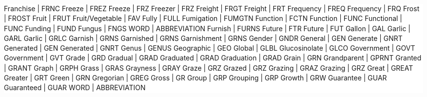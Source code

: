 Franchise | FRNC
Freeze | FREZ
Freeze | FRZ
Freezer | FRZ
Freight | FRGT
Freight | FRT
Frequency | FREQ
Frequency | FRQ
Frost | FROST
Fruit | FRUT
Fruit/Vegetable | FAV
Fully | FULL
Fumigation | FUMGTN
Function | FCTN
Function | FUNC
Functional | FUNC
Funding | FUND
Fungus | FNGS
WORD | ABBREVIATION
Furnish | FURNS
Future | FTR
Future | FUT
Gallon | GAL
Garlic | GARL
Garlic | GRLC
Garnish | GRNS
Garnished | GRNS
Garnishment | GRNS
Gender | GNDR
General | GEN
Generate | GNRT
Generated | GEN
Generated | GNRT
Genus | GENUS
Geographic | GEO
Global | GLBL
Glucosinolate | GLCO
Government | GOVT
Government | GVT
Grade | GRD
Gradual | GRAD
Graduated | GRAD
Graduation | GRAD
Grain | GRN
Grandparent | GPRNT
Granted | GRANT
Graph | GRPH
Grass | GRAS
Grayness | GRAY
Graze | GRZ
Grazed | GRZ
Grazing | GRAZ
Grazing | GRZ
Great | GREAT
Greater | GRT
Green | GRN
Gregorian | GREG
Gross | GR
Group | GRP
Grouping | GRP
Growth | GRW
Guarantee | GUAR
Guaranteed | GUAR
WORD | ABBREVIATION